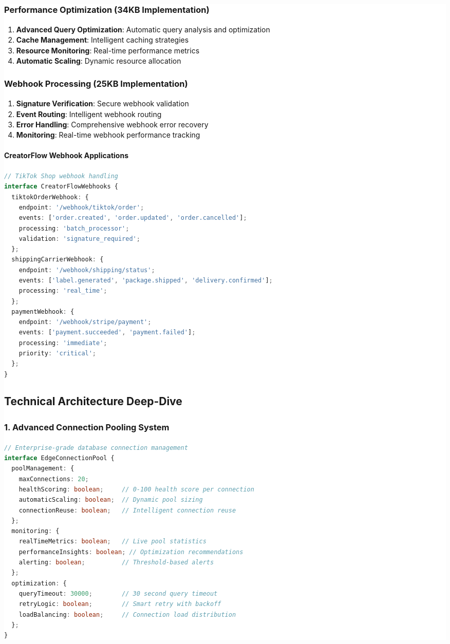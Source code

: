 
### Performance Optimization (34KB Implementation)
1. **Advanced Query Optimization**: Automatic query analysis and optimization
2. **Cache Management**: Intelligent caching strategies
3. **Resource Monitoring**: Real-time performance metrics
4. **Automatic Scaling**: Dynamic resource allocation

### Webhook Processing (25KB Implementation)
1. **Signature Verification**: Secure webhook validation
2. **Event Routing**: Intelligent webhook routing
3. **Error Handling**: Comprehensive webhook error recovery
4. **Monitoring**: Real-time webhook performance tracking

#### CreatorFlow Webhook Applications
```typescript
// TikTok Shop webhook handling
interface CreatorFlowWebhooks {
  tiktokOrderWebhook: {
    endpoint: '/webhook/tiktok/order';
    events: ['order.created', 'order.updated', 'order.cancelled'];
    processing: 'batch_processor';
    validation: 'signature_required';
  };
  shippingCarrierWebhook: {
    endpoint: '/webhook/shipping/status';
    events: ['label.generated', 'package.shipped', 'delivery.confirmed'];
    processing: 'real_time';
  };
  paymentWebhook: {
    endpoint: '/webhook/stripe/payment';
    events: ['payment.succeeded', 'payment.failed'];
    processing: 'immediate';
    priority: 'critical';
  };
}
```

## Technical Architecture Deep-Dive

### 1. Advanced Connection Pooling System
```typescript
// Enterprise-grade database connection management
interface EdgeConnectionPool {
  poolManagement: {
    maxConnections: 20;
    healthScoring: boolean;     // 0-100 health score per connection
    automaticScaling: boolean;  // Dynamic pool sizing
    connectionReuse: boolean;   // Intelligent connection reuse
  };
  monitoring: {
    realTimeMetrics: boolean;   // Live pool statistics
    performanceInsights: boolean; // Optimization recommendations
    alerting: boolean;          // Threshold-based alerts
  };
  optimization: {
    queryTimeout: 30000;        // 30 second query timeout
    retryLogic: boolean;        // Smart retry with backoff
    loadBalancing: boolean;     // Connection load distribution
  };
}
```
